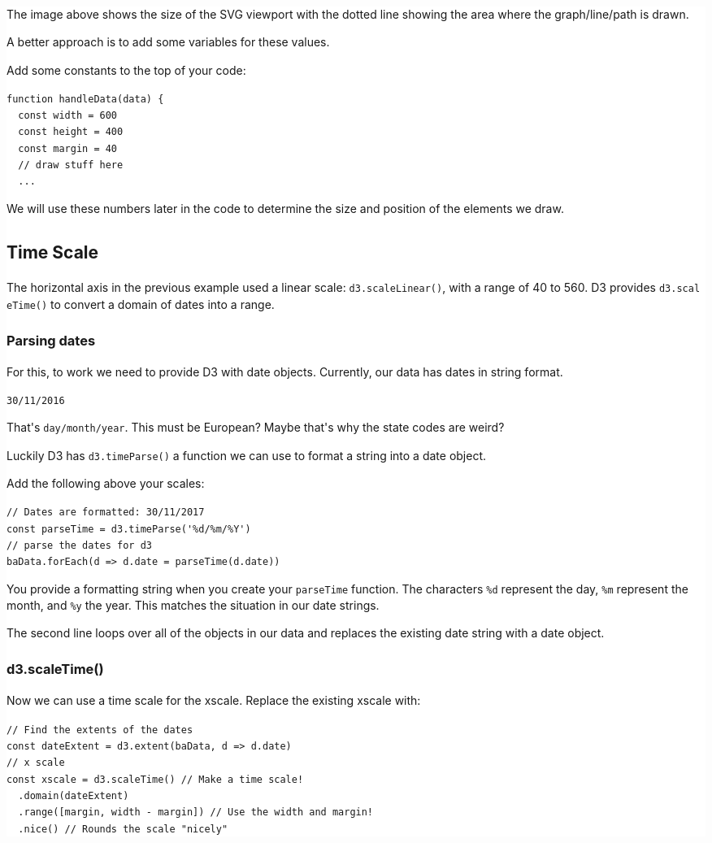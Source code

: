 The image above shows the size of the SVG viewport with the dotted line showing the area where the graph/line/path is drawn. 

A better approach is to add some variables for these values.

Add some constants to the top of your code: 

```JS
function handleData(data) {
  const width = 600
  const height = 400
  const margin = 40
  // draw stuff here
  ...
```

We will use these numbers later in the code to determine the size and position of the elements we draw.

## Time Scale

The horizontal axis in the previous example used a linear scale: `d3.scaleLinear()`, with a range of 40 to 560. D3 provides `d3.scaleTime()` to convert a domain of dates into a range. 

### Parsing dates

For this, to work we need to provide D3 with date objects. Currently, our data has dates in string format. 

```
30/11/2016
```

That's `day/month/year`. This must be European? Maybe that's why the state codes are weird? 

Luckily D3 has `d3.timeParse()` a function we can use to format a string into a date object. 

Add the following above your scales:

```JS
// Dates are formatted: 30/11/2017
const parseTime = d3.timeParse('%d/%m/%Y')
// parse the dates for d3
baData.forEach(d => d.date = parseTime(d.date))
```

You provide a formatting string when you create your `parseTime` function. The characters `%d` represent the day, `%m` represent the month, and `%y` the year. This matches the situation in our date strings.

The second line loops over all of the objects in our data and replaces the existing date string with a date object.

### d3.scaleTime()

Now we can use a time scale for the xscale. Replace the existing xscale with: 

```JS
// Find the extents of the dates
const dateExtent = d3.extent(baData, d => d.date)
// x scale 
const xscale = d3.scaleTime() // Make a time scale!
  .domain(dateExtent)
  .range([margin, width - margin]) // Use the width and margin!
  .nice() // Rounds the scale "nicely"
```
